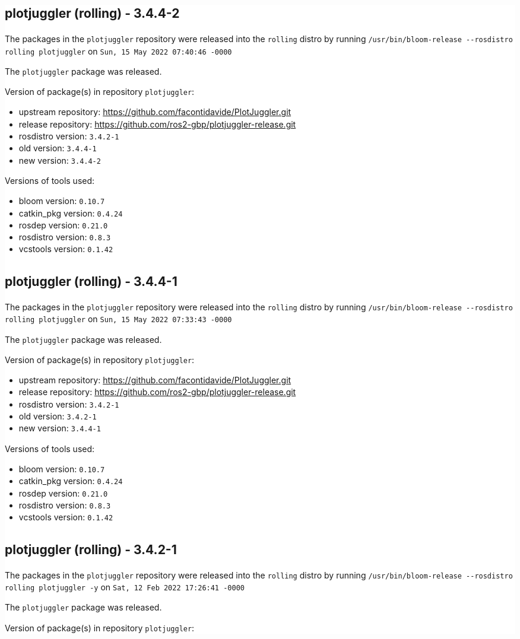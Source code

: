 
## plotjuggler (rolling) - 3.4.4-2

The packages in the `plotjuggler` repository were released into the `rolling` distro by running `/usr/bin/bloom-release --rosdistro rolling plotjuggler` on `Sun, 15 May 2022 07:40:46 -0000`

The `plotjuggler` package was released.

Version of package(s) in repository `plotjuggler`:

- upstream repository: https://github.com/facontidavide/PlotJuggler.git
- release repository: https://github.com/ros2-gbp/plotjuggler-release.git
- rosdistro version: `3.4.2-1`
- old version: `3.4.4-1`
- new version: `3.4.4-2`

Versions of tools used:

- bloom version: `0.10.7`
- catkin_pkg version: `0.4.24`
- rosdep version: `0.21.0`
- rosdistro version: `0.8.3`
- vcstools version: `0.1.42`


## plotjuggler (rolling) - 3.4.4-1

The packages in the `plotjuggler` repository were released into the `rolling` distro by running `/usr/bin/bloom-release --rosdistro rolling plotjuggler` on `Sun, 15 May 2022 07:33:43 -0000`

The `plotjuggler` package was released.

Version of package(s) in repository `plotjuggler`:

- upstream repository: https://github.com/facontidavide/PlotJuggler.git
- release repository: https://github.com/ros2-gbp/plotjuggler-release.git
- rosdistro version: `3.4.2-1`
- old version: `3.4.2-1`
- new version: `3.4.4-1`

Versions of tools used:

- bloom version: `0.10.7`
- catkin_pkg version: `0.4.24`
- rosdep version: `0.21.0`
- rosdistro version: `0.8.3`
- vcstools version: `0.1.42`


## plotjuggler (rolling) - 3.4.2-1

The packages in the `plotjuggler` repository were released into the `rolling` distro by running `/usr/bin/bloom-release --rosdistro rolling plotjuggler -y` on `Sat, 12 Feb 2022 17:26:41 -0000`

The `plotjuggler` package was released.

Version of package(s) in repository `plotjuggler`:
